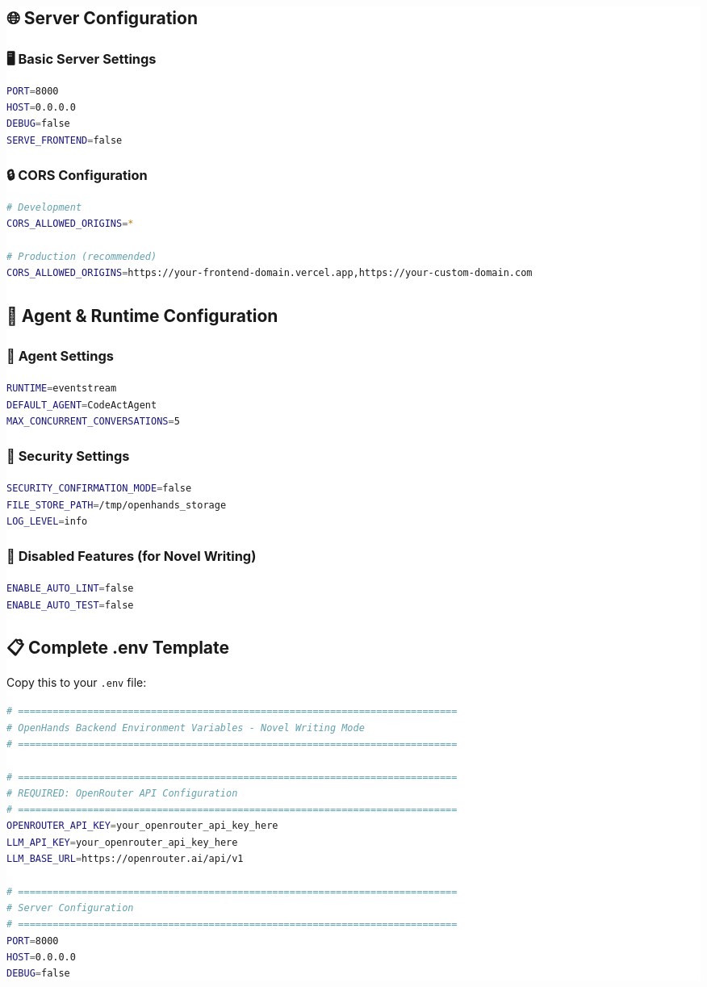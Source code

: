 ## 🌐 Server Configuration

### 🖥️ **Basic Server Settings**
```bash
PORT=8000
HOST=0.0.0.0
DEBUG=false
SERVE_FRONTEND=false
```

### 🔒 **CORS Configuration**
```bash
# Development
CORS_ALLOWED_ORIGINS=*

# Production (recommended)
CORS_ALLOWED_ORIGINS=https://your-frontend-domain.vercel.app,https://your-custom-domain.com
```

## 🤖 Agent & Runtime Configuration

### 🎯 **Agent Settings**
```bash
RUNTIME=eventstream
DEFAULT_AGENT=CodeActAgent
MAX_CONCURRENT_CONVERSATIONS=5
```

### 🔐 **Security Settings**
```bash
SECURITY_CONFIRMATION_MODE=false
FILE_STORE_PATH=/tmp/openhands_storage
LOG_LEVEL=info
```

### 🚫 **Disabled Features (for Novel Writing)**
```bash
ENABLE_AUTO_LINT=false
ENABLE_AUTO_TEST=false
```

## 📋 Complete .env Template

Copy this to your `.env` file:

```bash
# ============================================================================
# OpenHands Backend Environment Variables - Novel Writing Mode
# ============================================================================

# ============================================================================
# REQUIRED: OpenRouter API Configuration
# ============================================================================
OPENROUTER_API_KEY=your_openrouter_api_key_here
LLM_API_KEY=your_openrouter_api_key_here
LLM_BASE_URL=https://openrouter.ai/api/v1

# ============================================================================
# Server Configuration
# ============================================================================
PORT=8000
HOST=0.0.0.0
DEBUG=false
```